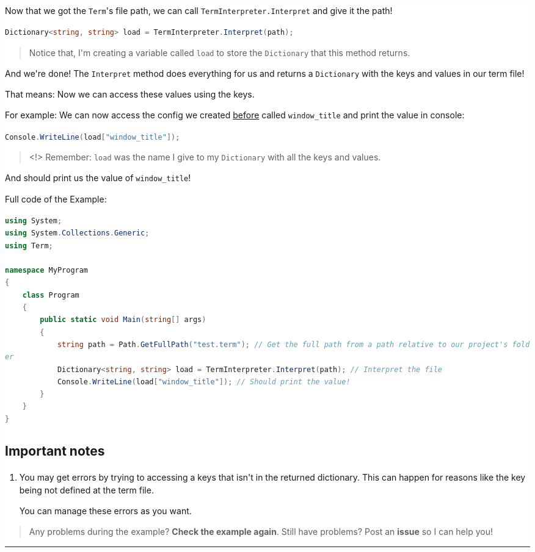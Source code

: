 Now that we got the `Term`'s file path, we can call `TermInterpreter.Interpret` and give it the path!

```csharp
Dictionary<string, string> load = TermInterpreter.Interpret(path);
```

> Notice that, I'm creating a variable called `load` to store the `Dictionary` that this method returns.

And we're done! The `Interpret` method does everything for us and returns a `Dictionary` with the keys and values in our term file!

That means: Now we can access these values using the keys.

For example: We can now access the config we created [before](#configs-here) called `window_title` and print the value in console:
```csharp
Console.WriteLine(load["window_title"]);
```
> <!> Remember: `load` was the name I give to my `Dictionary` with all the keys and values.

And should print us the value of `window_title`!

Full code of the Example:
```csharp
using System;
using System.Collections.Generic;
using Term;

namespace MyProgram
{
    class Program
    {
        public static void Main(string[] args)
        {
            string path = Path.GetFullPath("test.term"); // Get the full path from a path relative to our project's folder
            Dictionary<string, string> load = TermInterpreter.Interpret(path); // Interpret the file
            Console.WriteLine(load["window_title"]); // Should print the value!
        }
    }
}
```
## Important notes
1. You may get errors by trying to accessing a keys that isn't in the returned dictionary. This can happen for reasons like the key being not defined at the term file.

    You can manage these errors as you want.

> Any problems during the example? **Check the example again**. Still have problems? Post an **issue** so I can help you!

----------
